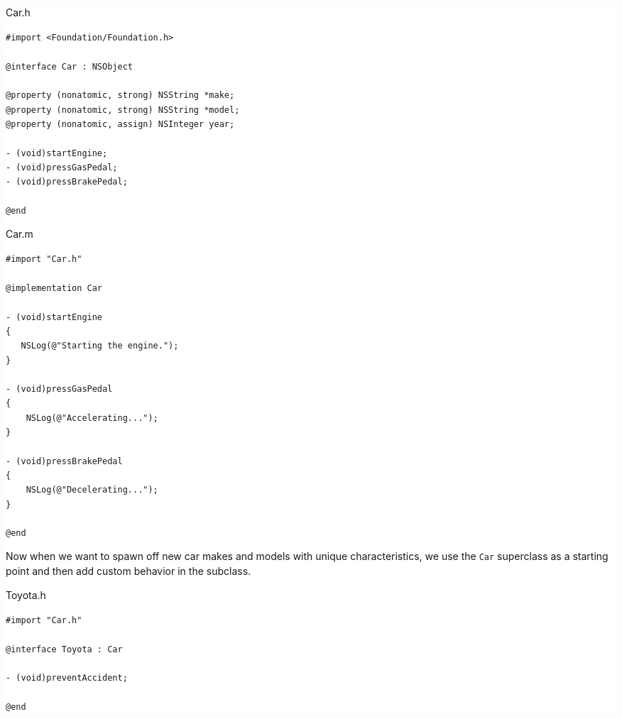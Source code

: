 Car.h

```objC
#import <Foundation/Foundation.h>

@interface Car : NSObject

@property (nonatomic, strong) NSString *make;
@property (nonatomic, strong) NSString *model;
@property (nonatomic, assign) NSInteger year;

- (void)startEngine;
- (void)pressGasPedal;
- (void)pressBrakePedal;

@end
```

Car.m

```objC
#import "Car.h"

@implementation Car

- (void)startEngine
{
   NSLog(@"Starting the engine.");
}

- (void)pressGasPedal
{
    NSLog(@"Accelerating...");
}

- (void)pressBrakePedal
{
    NSLog(@"Decelerating...");
}

@end
```

Now when we want to spawn off new car makes and models with unique characteristics, we use the `Car` superclass as a starting point and then add custom behavior in the subclass.

Toyota.h

```objC
#import "Car.h"

@interface Toyota : Car

- (void)preventAccident;

@end
```
